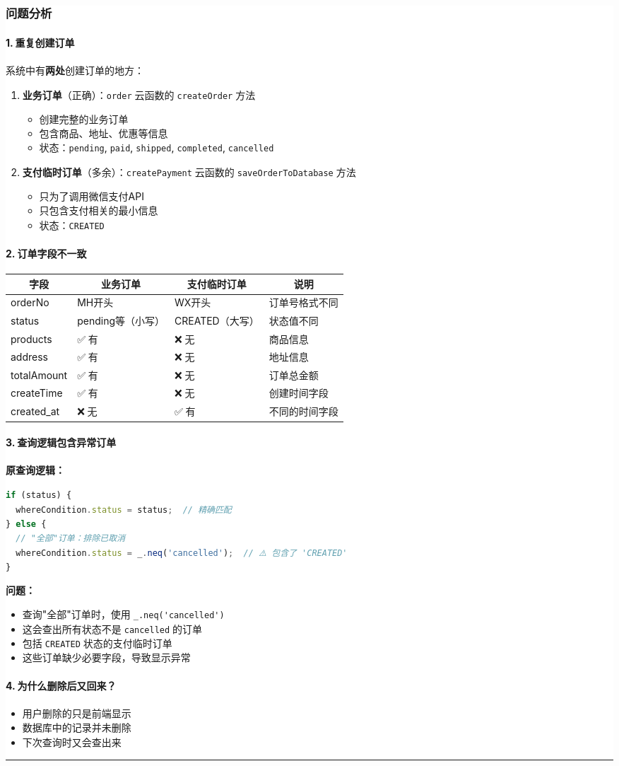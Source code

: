 ### 问题分析

#### 1. 重复创建订单

系统中有**两处**创建订单的地方：

1. **业务订单**（正确）：`order` 云函数的 `createOrder` 方法
   - 创建完整的业务订单
   - 包含商品、地址、优惠等信息
   - 状态：`pending`, `paid`, `shipped`, `completed`, `cancelled`

2. **支付临时订单**（多余）：`createPayment` 云函数的 `saveOrderToDatabase` 方法
   - 只为了调用微信支付API
   - 只包含支付相关的最小信息
   - 状态：`CREATED`

#### 2. 订单字段不一致

| 字段 | 业务订单 | 支付临时订单 | 说明 |
|------|---------|------------|------|
| orderNo | MH开头 | WX开头 | 订单号格式不同 |
| status | pending等（小写） | CREATED（大写） | 状态值不同 |
| products | ✅ 有 | ❌ 无 | 商品信息 |
| address | ✅ 有 | ❌ 无 | 地址信息 |
| totalAmount | ✅ 有 | ❌ 无 | 订单总金额 |
| createTime | ✅ 有 | ❌ 无 | 创建时间字段 |
| created_at | ❌ 无 | ✅ 有 | 不同的时间字段 |

#### 3. 查询逻辑包含异常订单

**原查询逻辑：**

```javascript
if (status) {
  whereCondition.status = status;  // 精确匹配
} else {
  // "全部"订单：排除已取消
  whereCondition.status = _.neq('cancelled');  // ⚠️ 包含了 'CREATED'
}
```

**问题：**
- 查询"全部"订单时，使用 `_.neq('cancelled')`
- 这会查出所有状态不是 `cancelled` 的订单
- 包括 `CREATED` 状态的支付临时订单
- 这些订单缺少必要字段，导致显示异常

#### 4. 为什么删除后又回来？

- 用户删除的只是前端显示
- 数据库中的记录并未删除
- 下次查询时又会查出来

---
